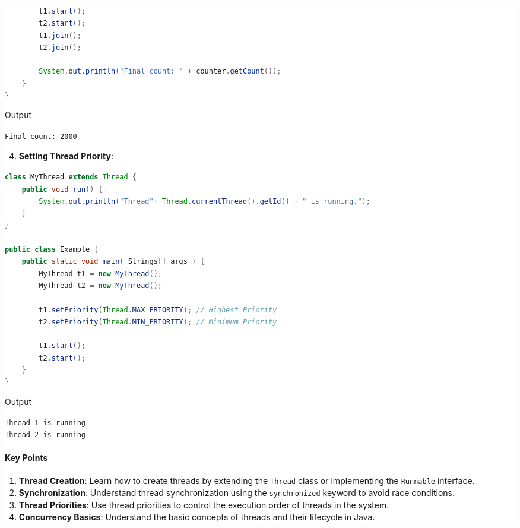 ```java
        t1.start();
        t2.start();
        t1.join();
        t2.join();

        System.out.println("Final count: " + counter.getCount());
    }
}
```

Output

```
Final count: 2000
```

4. **Setting Thread Priority**:

```java
class MyThread extends Thread {
    public void run() {
        System.out.println("Thread"+ Thread.currentThread().getId() + " is running.");
    }
}

public class Example {
    public static void main( Strings[] args ) {
        MyThread t1 = new MyThread();
        MyThread t2 = new MyThread();

        t1.setPriority(Thread.MAX_PRIORITY); // Highest Priority
        t2.setPriority(Thread.MIN_PRIORITY); // Minimum Priority

        t1.start();
        t2.start();
    }
}
```

Output

```console
Thread 1 is running
Thread 2 is running
```

#### Key Points

1. **Thread Creation**: Learn how to create threads by extending the `Thread` class or implementing the `Runnable` interface.
2. **Synchronization**: Understand thread synchronization using the `synchronized` keyword to avoid race conditions.
3. **Thread Priorities**: Use thread priorities to control the execution order of threads in the system.
4. **Concurrency Basics**: Understand the basic concepts of threads and their lifecycle in Java.
